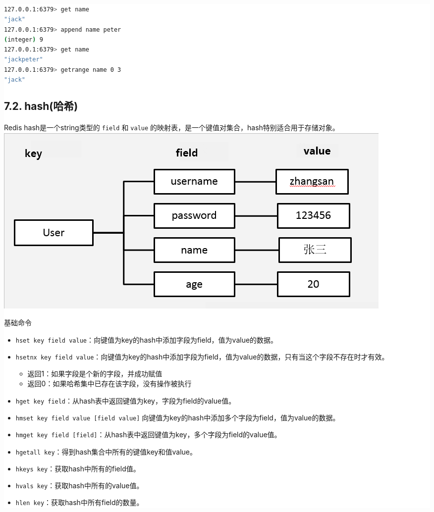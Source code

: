 ```bash
127.0.0.1:6379> get name
"jack"
127.0.0.1:6379> append name peter
(integer) 9
127.0.0.1:6379> get name
"jackpeter"
127.0.0.1:6379> getrange name 0 3
"jack"
```

## 7.2. hash(哈希)

Redis hash是一个string类型的 `field` 和 `value` 的映射表，是一个键值对集合，hash特别适合用于存储对象。
<img src="./figures/redis-hash.png">

基础命令

- `hset key field value`：向键值为key的hash中添加字段为field，值为value的数据。

- `hsetnx key field value`：向键值为key的hash中添加字段为field，值为value的数据，只有当这个字段不存在时才有效。
  
  - 返回1：如果字段是个新的字段，并成功赋值
  - 返回0：如果哈希集中已存在该字段，没有操作被执行  

- `hget key field`：从hash表中返回键值为key，字段为field的value值。

- `hmset key field value [field value]`  向键值为key的hash中添加多个字段为field，值为value的数据。

- `hmget key field [field]`：从hash表中返回键值为key，多个字段为field的value值。

- `hgetall key`：得到hash集合中所有的键值key和值value。

- `hkeys key`：获取hash中所有的field值。

- `hvals key`：获取hash中所有的value值。

- `hlen key`：获取hash中所有field的数量。
